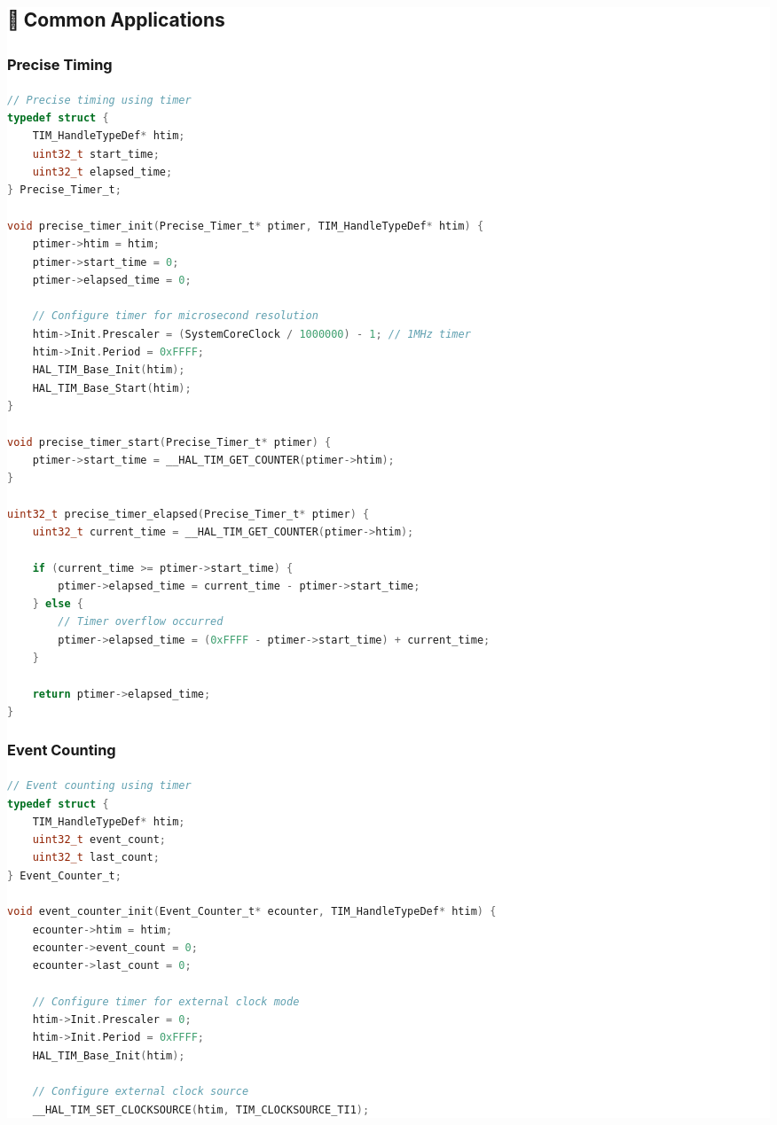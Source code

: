 
## 🎯 Common Applications

### **Precise Timing**
```c
// Precise timing using timer
typedef struct {
    TIM_HandleTypeDef* htim;
    uint32_t start_time;
    uint32_t elapsed_time;
} Precise_Timer_t;

void precise_timer_init(Precise_Timer_t* ptimer, TIM_HandleTypeDef* htim) {
    ptimer->htim = htim;
    ptimer->start_time = 0;
    ptimer->elapsed_time = 0;
    
    // Configure timer for microsecond resolution
    htim->Init.Prescaler = (SystemCoreClock / 1000000) - 1; // 1MHz timer
    htim->Init.Period = 0xFFFF;
    HAL_TIM_Base_Init(htim);
    HAL_TIM_Base_Start(htim);
}

void precise_timer_start(Precise_Timer_t* ptimer) {
    ptimer->start_time = __HAL_TIM_GET_COUNTER(ptimer->htim);
}

uint32_t precise_timer_elapsed(Precise_Timer_t* ptimer) {
    uint32_t current_time = __HAL_TIM_GET_COUNTER(ptimer->htim);
    
    if (current_time >= ptimer->start_time) {
        ptimer->elapsed_time = current_time - ptimer->start_time;
    } else {
        // Timer overflow occurred
        ptimer->elapsed_time = (0xFFFF - ptimer->start_time) + current_time;
    }
    
    return ptimer->elapsed_time;
}
```

### **Event Counting**
```c
// Event counting using timer
typedef struct {
    TIM_HandleTypeDef* htim;
    uint32_t event_count;
    uint32_t last_count;
} Event_Counter_t;

void event_counter_init(Event_Counter_t* ecounter, TIM_HandleTypeDef* htim) {
    ecounter->htim = htim;
    ecounter->event_count = 0;
    ecounter->last_count = 0;
    
    // Configure timer for external clock mode
    htim->Init.Prescaler = 0;
    htim->Init.Period = 0xFFFF;
    HAL_TIM_Base_Init(htim);
    
    // Configure external clock source
    __HAL_TIM_SET_CLOCKSOURCE(htim, TIM_CLOCKSOURCE_TI1);
```